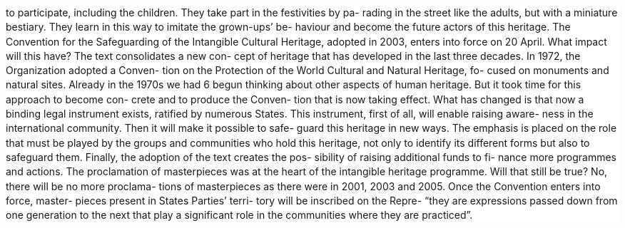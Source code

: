 to participate, including the children. 
They take part in the festivities by pa- 
rading in the street like the adults, but 
with a miniature bestiary. They learn in 
this way to imitate the grown-ups’ be- 
haviour and become the future actors 
of this heritage. 
The Convention 
for the Safeguarding 
of the Intangible Cultural 
Heritage, adopted in 2003, 
enters into force on 20 April. 
What impact will this have? 
The text consolidates a new con- 
cept of heritage that has developed 
in the last three decades. In 1972, 
the Organization adopted a Conven- 
tion on the Protection of the World 
Cultural and Natural Heritage, fo- 
cused on monuments and natural 
sites. Already in the 1970s we had 
6 
begun thinking about other aspects 
of human heritage. But it took time 
for this approach to become con- 
crete and to produce the Conven- 
tion that is now taking effect. 
What has changed is that now a 
binding legal instrument exists, ratified 
by numerous States. This instrument, 
first of all, will enable raising aware- 
ness in the international community. 
Then it will make it possible to safe- 
guard this heritage in new ways. The 
emphasis is placed on the role that 
must be played by the groups and 
communities who hold this heritage, 
not only to identify its different forms 
but also to safeguard them. Finally, the 
adoption of the text creates the pos- 
sibility of raising additional funds to fi- 
nance more programmes and actions. 
The proclamation 
of masterpieces was 
at the heart of the intangible 
heritage programme. 
Will that still be true? 
No, there will be no more proclama- 
tions of masterpieces as there were 
in 2001, 2003 and 2005. Once the 
Convention enters into force, master- 
pieces present in States Parties’ terri- 
tory will be inscribed on the Repre- 
“they are expressions passed 
down from one generation 
to the next that play 
a significant role 
in the communities 
where they are practiced”.
